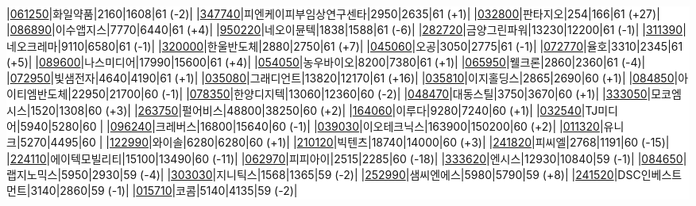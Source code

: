 |[061250](https://finance.daum.net/quotes/A061250)|화일약품|2160|1608|61 (-2)|
|[347740](https://finance.daum.net/quotes/A347740)|피엔케이피부임상연구센타|2950|2635|61 (+1)|
|[032800](https://finance.daum.net/quotes/A032800)|판타지오|254|166|61 (+27)|
|[086890](https://finance.daum.net/quotes/A086890)|이수앱지스|7770|6440|61 (+4)|
|[950220](https://finance.daum.net/quotes/A950220)|네오이뮨텍|1838|1588|61 (-6)|
|[282720](https://finance.daum.net/quotes/A282720)|금양그린파워|13230|12200|61 (-1)|
|[311390](https://finance.daum.net/quotes/A311390)|네오크레마|9110|6580|61 (-1)|
|[320000](https://finance.daum.net/quotes/A320000)|한울반도체|2880|2750|61 (+7)|
|[045060](https://finance.daum.net/quotes/A045060)|오공|3050|2775|61 (-1)|
|[072770](https://finance.daum.net/quotes/A072770)|율호|3310|2345|61 (+5)|
|[089600](https://finance.daum.net/quotes/A089600)|나스미디어|17990|15600|61 (+4)|
|[054050](https://finance.daum.net/quotes/A054050)|농우바이오|8200|7380|61 (+1)|
|[065950](https://finance.daum.net/quotes/A065950)|웰크론|2860|2360|61 (-4)|
|[072950](https://finance.daum.net/quotes/A072950)|빛샘전자|4640|4190|61 (+1)|
|[035080](https://finance.daum.net/quotes/A035080)|그래디언트|13820|12170|61 (+16)|
|[035810](https://finance.daum.net/quotes/A035810)|이지홀딩스|2865|2690|60 (+1)|
|[084850](https://finance.daum.net/quotes/A084850)|아이티엠반도체|22950|21700|60 (-1)|
|[078350](https://finance.daum.net/quotes/A078350)|한양디지텍|13060|12360|60 (-2)|
|[048470](https://finance.daum.net/quotes/A048470)|대동스틸|3750|3670|60 (+1)|
|[333050](https://finance.daum.net/quotes/A333050)|모코엠시스|1520|1308|60 (+3)|
|[263750](https://finance.daum.net/quotes/A263750)|펄어비스|48800|38250|60 (+2)|
|[164060](https://finance.daum.net/quotes/A164060)|이루다|9280|7240|60 (+1)|
|[032540](https://finance.daum.net/quotes/A032540)|TJ미디어|5940|5280|60 |
|[096240](https://finance.daum.net/quotes/A096240)|크레버스|16800|15640|60 (-1)|
|[039030](https://finance.daum.net/quotes/A039030)|이오테크닉스|163900|150200|60 (+2)|
|[011320](https://finance.daum.net/quotes/A011320)|유니크|5270|4495|60 |
|[122990](https://finance.daum.net/quotes/A122990)|와이솔|6280|6280|60 (+1)|
|[210120](https://finance.daum.net/quotes/A210120)|빅텐츠|18740|14000|60 (+3)|
|[241820](https://finance.daum.net/quotes/A241820)|피씨엘|2768|1191|60 (-15)|
|[224110](https://finance.daum.net/quotes/A224110)|에이텍모빌리티|15100|13490|60 (-11)|
|[062970](https://finance.daum.net/quotes/A062970)|피피아이|2515|2285|60 (-18)|
|[333620](https://finance.daum.net/quotes/A333620)|엔시스|12930|10840|59 (-1)|
|[084650](https://finance.daum.net/quotes/A084650)|랩지노믹스|5950|2930|59 (-4)|
|[303030](https://finance.daum.net/quotes/A303030)|지니틱스|1568|1365|59 (-2)|
|[252990](https://finance.daum.net/quotes/A252990)|샘씨엔에스|5980|5790|59 (+8)|
|[241520](https://finance.daum.net/quotes/A241520)|DSC인베스트먼트|3140|2860|59 (-1)|
|[015710](https://finance.daum.net/quotes/A015710)|코콤|5140|4135|59 (-2)|